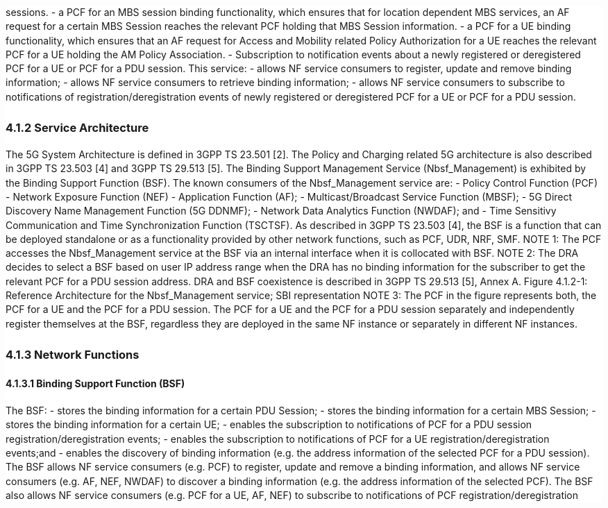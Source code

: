 sessions.
\- a PCF for an MBS session binding functionality, which ensures that for
location dependent MBS services, an AF request for a certain MBS Session
reaches the relevant PCF holding that MBS Session information.
\- a PCF for a UE binding functionality, which ensures that an AF request for
Access and Mobility related Policy Authorization for a UE reaches the relevant
PCF for a UE holding the AM Policy Association.
\- Subscription to notification events about a newly registered or
deregistered PCF for a UE or PCF for a PDU session.
This service:
\- allows NF service consumers to register, update and remove binding
information;
\- allows NF service consumers to retrieve binding information;
\- allows NF service consumers to subscribe to notifications of
registration/deregistration events of newly registered or deregistered PCF for
a UE or PCF for a PDU session.
### 4.1.2 Service Architecture
The 5G System Architecture is defined in 3GPP TS 23.501 [2]. The Policy and
Charging related 5G architecture is also described in 3GPP TS 23.503 [4] and
3GPP TS 29.513 [5].
The Binding Support Management Service (Nbsf_Management) is exhibited by the
Binding Support Function (BSF).
The known consumers of the Nbsf_Management service are:
\- Policy Control Function (PCF)
\- Network Exposure Function (NEF)
\- Application Function (AF);
\- Multicast/Broadcast Service Function (MBSF);
\- 5G Direct Discovery Name Management Function (5G DDNMF);
\- Network Data Analytics Function (NWDAF); and
\- Time Sensitivy Communication and Time Synchronization Function (TSCTSF).
As described in 3GPP TS 23.503 [4], the BSF is a function that can be deployed
standalone or as a functionality provided by other network functions, such as
PCF, UDR, NRF, SMF.
NOTE 1: The PCF accesses the Nbsf_Management service at the BSF via an
internal interface when it is collocated with BSF.
NOTE 2: The DRA decides to select a BSF based on user IP address range when
the DRA has no binding information for the subscriber to get the relevant PCF
for a PDU session address. DRA and BSF coexistence is described in 3GPP TS
29.513 [5], Annex A.
Figure 4.1.2-1: Reference Architecture for the Nbsf_Management service; SBI
representation
NOTE 3: The PCF in the figure represents both, the PCF for a UE and the PCF
for a PDU session. The PCF for a UE and the PCF for a PDU session separately
and independently register themselves at the BSF, regardless they are deployed
in the same NF instance or separately in different NF instances.
### 4.1.3 Network Functions
#### 4.1.3.1 Binding Support Function (BSF)
The BSF:
\- stores the binding information for a certain PDU Session;
\- stores the binding information for a certain MBS Session;
\- stores the binding information for a certain UE;
\- enables the subscription to notifications of PCF for a PDU session
registration/deregistration events;
\- enables the subscription to notifications of PCF for a UE
registration/deregistration events;and
\- enables the discovery of binding information (e.g. the address information
of the selected PCF for a PDU session).
The BSF allows NF service consumers (e.g. PCF) to register, update and remove
a binding information, and allows NF service consumers (e.g. AF, NEF, NWDAF)
to discover a binding information (e.g. the address information of the
selected PCF). The BSF also allows NF service consumers (e.g. PCF for a UE,
AF, NEF) to subscribe to notifications of PCF registration/deregistration